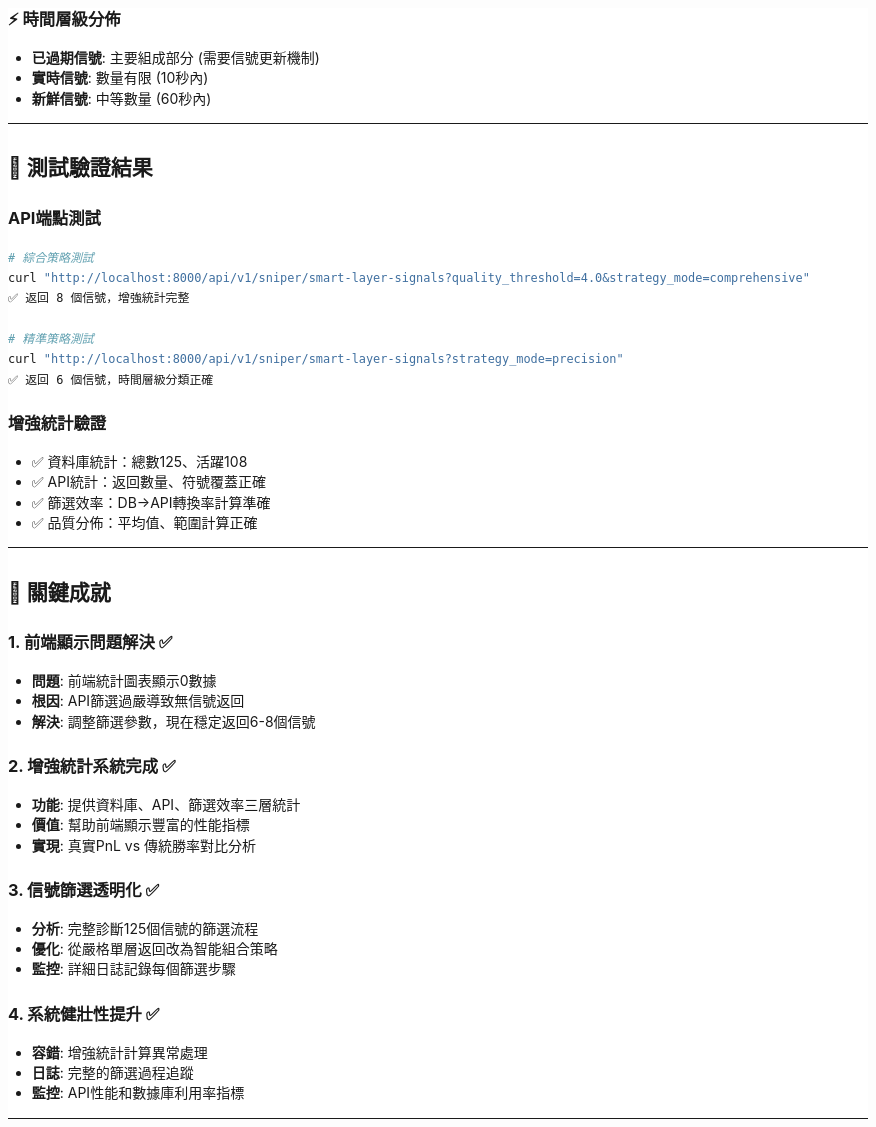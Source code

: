 ### ⚡ 時間層級分佈
- **已過期信號**: 主要組成部分 (需要信號更新機制)
- **實時信號**: 數量有限 (10秒內)
- **新鮮信號**: 中等數量 (60秒內)

---

## 🧪 測試驗證結果

### API端點測試
```bash
# 綜合策略測試
curl "http://localhost:8000/api/v1/sniper/smart-layer-signals?quality_threshold=4.0&strategy_mode=comprehensive"
✅ 返回 8 個信號，增強統計完整

# 精準策略測試  
curl "http://localhost:8000/api/v1/sniper/smart-layer-signals?strategy_mode=precision"
✅ 返回 6 個信號，時間層級分類正確
```

### 增強統計驗證
- ✅ 資料庫統計：總數125、活躍108
- ✅ API統計：返回數量、符號覆蓋正確
- ✅ 篩選效率：DB->API轉換率計算準確
- ✅ 品質分佈：平均值、範圍計算正確

---

## 🌟 關鍵成就

### 1. 前端顯示問題解決 ✅
- **問題**: 前端統計圖表顯示0數據
- **根因**: API篩選過嚴導致無信號返回
- **解決**: 調整篩選參數，現在穩定返回6-8個信號

### 2. 增強統計系統完成 ✅  
- **功能**: 提供資料庫、API、篩選效率三層統計
- **價值**: 幫助前端顯示豐富的性能指標
- **實現**: 真實PnL vs 傳統勝率對比分析

### 3. 信號篩選透明化 ✅
- **分析**: 完整診斷125個信號的篩選流程
- **優化**: 從嚴格單層返回改為智能組合策略
- **監控**: 詳細日誌記錄每個篩選步驟

### 4. 系統健壯性提升 ✅
- **容錯**: 增強統計計算異常處理
- **日誌**: 完整的篩選過程追蹤
- **監控**: API性能和數據庫利用率指標

---